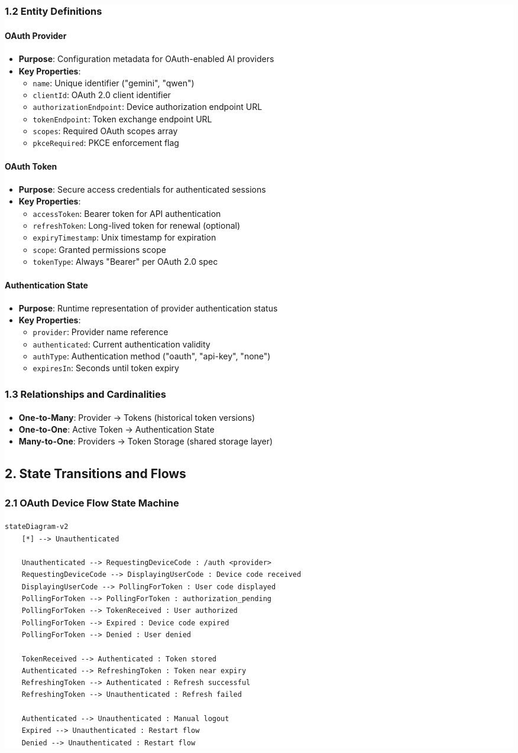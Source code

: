 ### 1.2 Entity Definitions

#### OAuth Provider
- **Purpose**: Configuration metadata for OAuth-enabled AI providers
- **Key Properties**:
  - `name`: Unique identifier ("gemini", "qwen")
  - `clientId`: OAuth 2.0 client identifier
  - `authorizationEndpoint`: Device authorization endpoint URL
  - `tokenEndpoint`: Token exchange endpoint URL
  - `scopes`: Required OAuth scopes array
  - `pkceRequired`: PKCE enforcement flag

#### OAuth Token
- **Purpose**: Secure access credentials for authenticated sessions
- **Key Properties**:
  - `accessToken`: Bearer token for API authentication
  - `refreshToken`: Long-lived token for renewal (optional)
  - `expiryTimestamp`: Unix timestamp for expiration
  - `scope`: Granted permissions scope
  - `tokenType`: Always "Bearer" per OAuth 2.0 spec

#### Authentication State
- **Purpose**: Runtime representation of provider authentication status
- **Key Properties**:
  - `provider`: Provider name reference
  - `authenticated`: Current authentication validity
  - `authType`: Authentication method ("oauth", "api-key", "none")
  - `expiresIn`: Seconds until token expiry

### 1.3 Relationships and Cardinalities

- **One-to-Many**: Provider → Tokens (historical token versions)
- **One-to-One**: Active Token → Authentication State
- **Many-to-One**: Providers → Token Storage (shared storage layer)

## 2. State Transitions and Flows

### 2.1 OAuth Device Flow State Machine

```mermaid
stateDiagram-v2
    [*] --> Unauthenticated
    
    Unauthenticated --> RequestingDeviceCode : /auth <provider>
    RequestingDeviceCode --> DisplayingUserCode : Device code received
    DisplayingUserCode --> PollingForToken : User code displayed
    PollingForToken --> PollingForToken : authorization_pending
    PollingForToken --> TokenReceived : User authorized
    PollingForToken --> Expired : Device code expired
    PollingForToken --> Denied : User denied
    
    TokenReceived --> Authenticated : Token stored
    Authenticated --> RefreshingToken : Token near expiry
    RefreshingToken --> Authenticated : Refresh successful
    RefreshingToken --> Unauthenticated : Refresh failed
    
    Authenticated --> Unauthenticated : Manual logout
    Expired --> Unauthenticated : Restart flow
    Denied --> Unauthenticated : Restart flow
```

